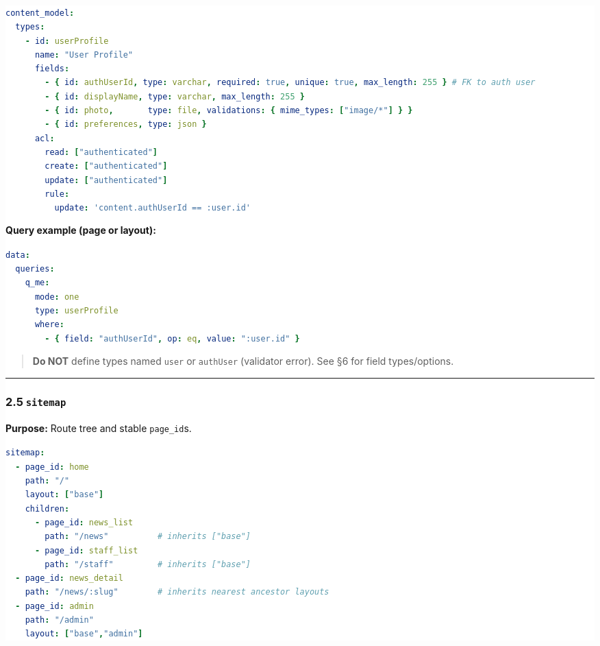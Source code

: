 ```yaml
content_model:
  types:
    - id: userProfile
      name: "User Profile"
      fields:
        - { id: authUserId, type: varchar, required: true, unique: true, max_length: 255 } # FK to auth user
        - { id: displayName, type: varchar, max_length: 255 }
        - { id: photo,       type: file, validations: { mime_types: ["image/*"] } }
        - { id: preferences, type: json }
      acl:
        read: ["authenticated"]
        create: ["authenticated"]
        update: ["authenticated"]
        rule:
          update: 'content.authUserId == :user.id'
```

**Query example (page or layout):**

```yaml
data:
  queries:
    q_me:
      mode: one
      type: userProfile
      where:
        - { field: "authUserId", op: eq, value: ":user.id" }
```

> **Do NOT** define types named `user` or `authUser` (validator error). See §6 for field types/options.

---

### 2.5 `sitemap`

**Purpose:** Route tree and stable `page_id`s.

```yaml
sitemap:
  - page_id: home
    path: "/"
    layout: ["base"]
    children:
      - page_id: news_list
        path: "/news"          # inherits ["base"]
      - page_id: staff_list
        path: "/staff"         # inherits ["base"]
  - page_id: news_detail
    path: "/news/:slug"        # inherits nearest ancestor layouts
  - page_id: admin
    path: "/admin"
    layout: ["base","admin"]
```
